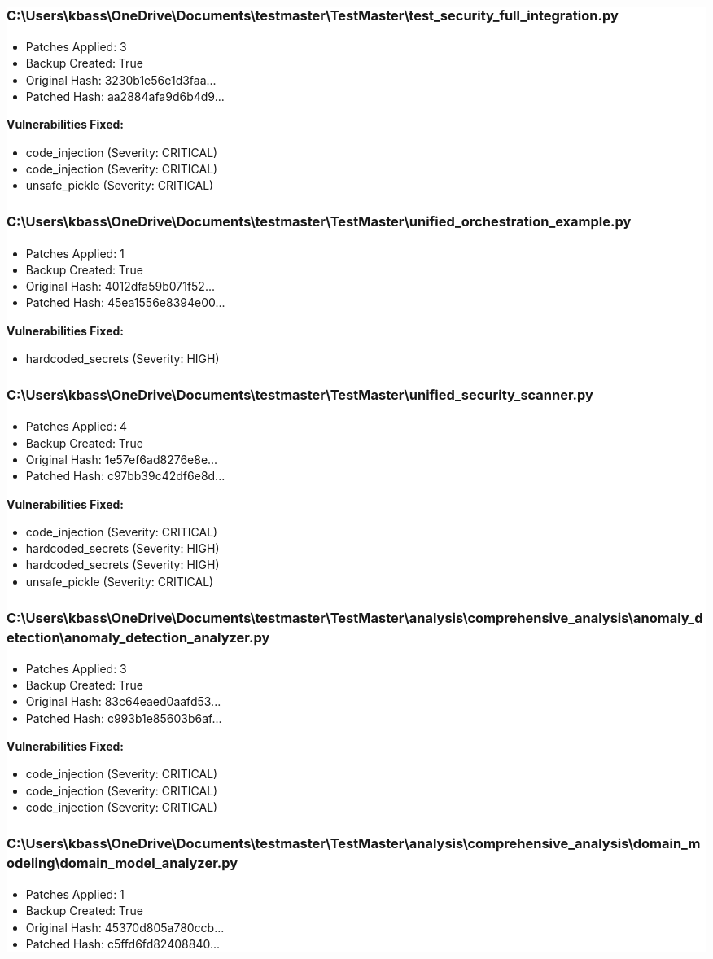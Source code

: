 ### C:\Users\kbass\OneDrive\Documents\testmaster\TestMaster\test_security_full_integration.py
- Patches Applied: 3
- Backup Created: True
- Original Hash: 3230b1e56e1d3faa...
- Patched Hash: aa2884afa9d6b4d9...

**Vulnerabilities Fixed:**
- code_injection (Severity: CRITICAL)
- code_injection (Severity: CRITICAL)
- unsafe_pickle (Severity: CRITICAL)

### C:\Users\kbass\OneDrive\Documents\testmaster\TestMaster\unified_orchestration_example.py
- Patches Applied: 1
- Backup Created: True
- Original Hash: 4012dfa59b071f52...
- Patched Hash: 45ea1556e8394e00...

**Vulnerabilities Fixed:**
- hardcoded_secrets (Severity: HIGH)

### C:\Users\kbass\OneDrive\Documents\testmaster\TestMaster\unified_security_scanner.py
- Patches Applied: 4
- Backup Created: True
- Original Hash: 1e57ef6ad8276e8e...
- Patched Hash: c97bb39c42df6e8d...

**Vulnerabilities Fixed:**
- code_injection (Severity: CRITICAL)
- hardcoded_secrets (Severity: HIGH)
- hardcoded_secrets (Severity: HIGH)
- unsafe_pickle (Severity: CRITICAL)

### C:\Users\kbass\OneDrive\Documents\testmaster\TestMaster\analysis\comprehensive_analysis\anomaly_detection\anomaly_detection_analyzer.py
- Patches Applied: 3
- Backup Created: True
- Original Hash: 83c64eaed0aafd53...
- Patched Hash: c993b1e85603b6af...

**Vulnerabilities Fixed:**
- code_injection (Severity: CRITICAL)
- code_injection (Severity: CRITICAL)
- code_injection (Severity: CRITICAL)

### C:\Users\kbass\OneDrive\Documents\testmaster\TestMaster\analysis\comprehensive_analysis\domain_modeling\domain_model_analyzer.py
- Patches Applied: 1
- Backup Created: True
- Original Hash: 45370d805a780ccb...
- Patched Hash: c5ffd6fd82408840...

